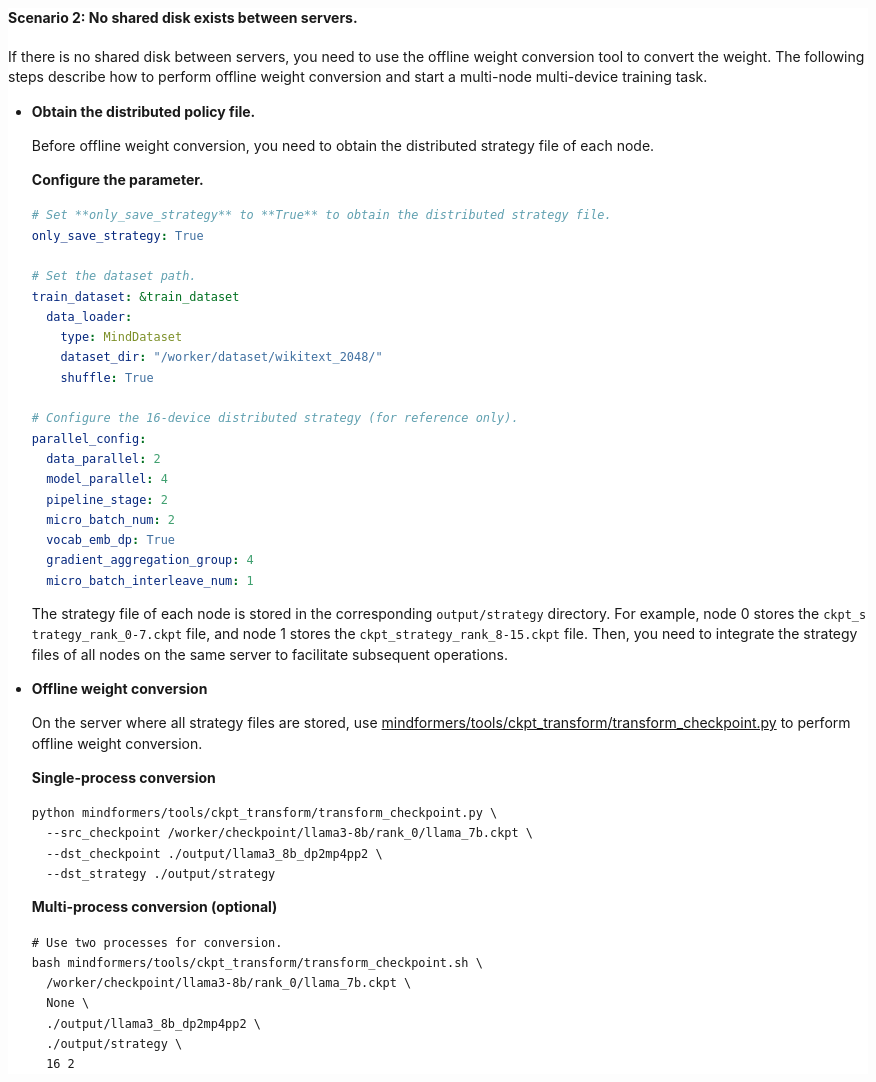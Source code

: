 #### Scenario 2: No shared disk exists between servers.

If there is no shared disk between servers, you need to use the offline weight conversion tool to convert the weight. The following steps describe how to perform offline weight conversion and start a multi-node multi-device training task.

- **Obtain the distributed policy file.**

  Before offline weight conversion, you need to obtain the distributed strategy file of each node.

  **Configure the parameter.**

  ```yaml
  # Set **only_save_strategy** to **True** to obtain the distributed strategy file.
  only_save_strategy: True

  # Set the dataset path.
  train_dataset: &train_dataset
    data_loader:
      type: MindDataset
      dataset_dir: "/worker/dataset/wikitext_2048/"
      shuffle: True

  # Configure the 16-device distributed strategy (for reference only).
  parallel_config:
    data_parallel: 2
    model_parallel: 4
    pipeline_stage: 2
    micro_batch_num: 2
    vocab_emb_dp: True
    gradient_aggregation_group: 4
    micro_batch_interleave_num: 1
  ```

  The strategy file of each node is stored in the corresponding `output/strategy` directory. For example, node 0 stores the `ckpt_strategy_rank_0-7.ckpt` file, and node 1 stores the `ckpt_strategy_rank_8-15.ckpt` file. Then, you need to integrate the strategy files of all nodes on the same server to facilitate subsequent operations.

- **Offline weight conversion**

  On the server where all strategy files are stored, use [mindformers/tools/ckpt_transform/transform_checkpoint.py](https://gitee.com/mindspore/mindformers/blob/r1.5.0/mindformers/tools/ckpt_transform/transform_checkpoint.py) to perform offline weight conversion.

  **Single-process conversion**

  ```shell
  python mindformers/tools/ckpt_transform/transform_checkpoint.py \
    --src_checkpoint /worker/checkpoint/llama3-8b/rank_0/llama_7b.ckpt \
    --dst_checkpoint ./output/llama3_8b_dp2mp4pp2 \
    --dst_strategy ./output/strategy
  ```

  **Multi-process conversion (optional)**

  ```shell
  # Use two processes for conversion.
  bash mindformers/tools/ckpt_transform/transform_checkpoint.sh \
    /worker/checkpoint/llama3-8b/rank_0/llama_7b.ckpt \
    None \
    ./output/llama3_8b_dp2mp4pp2 \
    ./output/strategy \
    16 2
  ```

